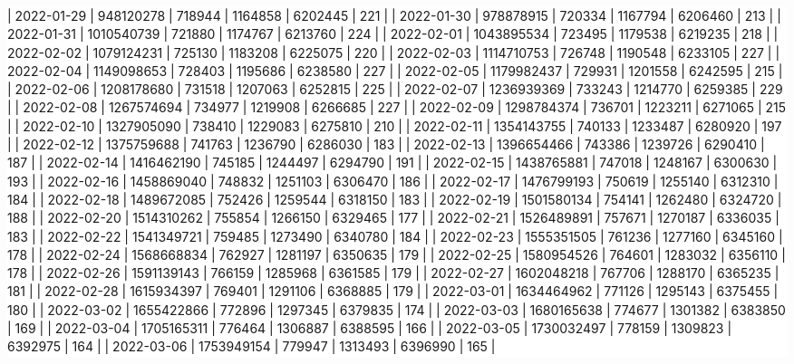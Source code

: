 | 2022-01-29 | 948120278 | 718944 | 1164858 | 6202445 | 221 |
| 2022-01-30 | 978878915 | 720334 | 1167794 | 6206460 | 213 |
| 2022-01-31 | 1010540739 | 721880 | 1174767 | 6213760 | 224 |
| 2022-02-01 | 1043895534 | 723495 | 1179538 | 6219235 | 218 |
| 2022-02-02 | 1079124231 | 725130 | 1183208 | 6225075 | 220 |
| 2022-02-03 | 1114710753 | 726748 | 1190548 | 6233105 | 227 |
| 2022-02-04 | 1149098653 | 728403 | 1195686 | 6238580 | 227 |
| 2022-02-05 | 1179982437 | 729931 | 1201558 | 6242595 | 215 |
| 2022-02-06 | 1208178680 | 731518 | 1207063 | 6252815 | 225 |
| 2022-02-07 | 1236939369 | 733243 | 1214770 | 6259385 | 229 |
| 2022-02-08 | 1267574694 | 734977 | 1219908 | 6266685 | 227 |
| 2022-02-09 | 1298784374 | 736701 | 1223211 | 6271065 | 215 |
| 2022-02-10 | 1327905090 | 738410 | 1229083 | 6275810 | 210 |
| 2022-02-11 | 1354143755 | 740133 | 1233487 | 6280920 | 197 |
| 2022-02-12 | 1375759688 | 741763 | 1236790 | 6286030 | 183 |
| 2022-02-13 | 1396654466 | 743386 | 1239726 | 6290410 | 187 |
| 2022-02-14 | 1416462190 | 745185 | 1244497 | 6294790 | 191 |
| 2022-02-15 | 1438765881 | 747018 | 1248167 | 6300630 | 193 |
| 2022-02-16 | 1458869040 | 748832 | 1251103 | 6306470 | 186 |
| 2022-02-17 | 1476799193 | 750619 | 1255140 | 6312310 | 184 |
| 2022-02-18 | 1489672085 | 752426 | 1259544 | 6318150 | 183 |
| 2022-02-19 | 1501580134 | 754141 | 1262480 | 6324720 | 188 |
| 2022-02-20 | 1514310262 | 755854 | 1266150 | 6329465 | 177 |
| 2022-02-21 | 1526489891 | 757671 | 1270187 | 6336035 | 183 |
| 2022-02-22 | 1541349721 | 759485 | 1273490 | 6340780 | 184 |
| 2022-02-23 | 1555351505 | 761236 | 1277160 | 6345160 | 178 |
| 2022-02-24 | 1568668834 | 762927 | 1281197 | 6350635 | 179 |
| 2022-02-25 | 1580954526 | 764601 | 1283032 | 6356110 | 178 |
| 2022-02-26 | 1591139143 | 766159 | 1285968 | 6361585 | 179 |
| 2022-02-27 | 1602048218 | 767706 | 1288170 | 6365235 | 181 |
| 2022-02-28 | 1615934397 | 769401 | 1291106 | 6368885 | 179 |
| 2022-03-01 | 1634464962 | 771126 | 1295143 | 6375455 | 180 |
| 2022-03-02 | 1655422866 | 772896 | 1297345 | 6379835 | 174 |
| 2022-03-03 | 1680165638 | 774677 | 1301382 | 6383850 | 169 |
| 2022-03-04 | 1705165311 | 776464 | 1306887 | 6388595 | 166 |
| 2022-03-05 | 1730032497 | 778159 | 1309823 | 6392975 | 164 |
| 2022-03-06 | 1753949154 | 779947 | 1313493 | 6396990 | 165 |